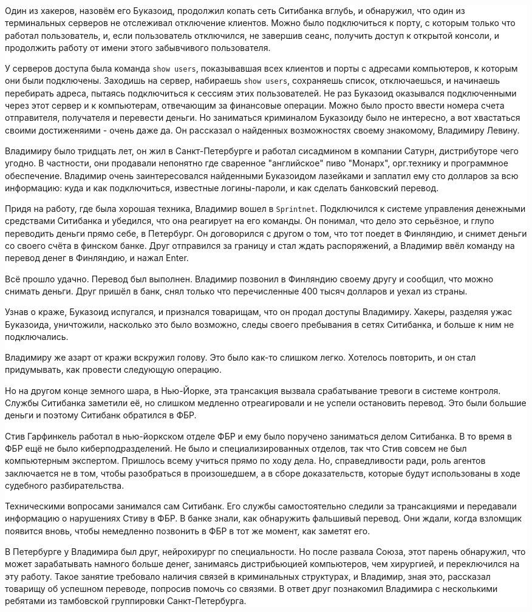 Один из хакеров, назовём его Буказоид, продолжил копать сеть Ситибанка вглубь, и обнаружил, что один из терминальных серверов не отслеживал отключение клиентов. Можно было подключиться к порту, с которым только что работал пользователь, и, если пользователь отключился, не завершив сеанс, получить доступ к открытой консоли, и продолжить работу от имени этого забывчивого пользователя.

У серверов доступа была команда `show users`, показывавшая всех клиентов и порты с адресами компьютеров, к которым они были подключены. Заходишь на сервер, набираешь `show users`, сохраняешь список, отключаешься, и начинаешь перебирать адреса, пытаясь подключиться к сессиям этих пользователей. Не раз Буказоид оказывался подключенными через этот сервер и к компьютерам, отвечающим за финансовые операции. Можно было просто ввести номера счета отправителя, получателя и перевести деньги. Но заниматься криминалом Буказоиду было не интересно, а вот хвастаться своими достиженяими - очень даже да. Он рассказал о найденных возможностях своему знакомому, Владимиру Левину.

Владимиру было тридцать лет, он жил в Санкт-Петербурге и работал сисадмином в компании Сатурн, дистрибуторе чего угодно. В частности, они продавали непонятно где сваренное "английское" пиво "Монарх", орг.технику и программное обеспечение. Владимир очень заинтересовался найденными Буказоидом лазейками и заплатил ему сто долларов за всю информацию: куда и как подключиться, известные логины-пароли, и как сделать банковский перевод.

Придя на работу, где была хорошая техника, Владимир вошел в `Sprintnet`. Подключился к системе управления денежными средствами Ситибанка и убедился, что она реагирует на его команды. Он понимал, что дело это серьёзное, и глупо переводить деньги прямо себе, в Петербург. Он договорился с другом о том, что тот поедет в Финляндию, и снимет деньги со своего счёта в финском банке. Друг отправился за границу и стал ждать распоряжений, а Владимир ввёл команду на перевод денег в Финляндию, и нажал Enter.

Всё прошло удачно. Перевод был выполнен. Владимир позвонил в Финляндию своему другу и сообщил, что можно снимать деньги. Друг пришёл в банк, снял только что перечисленные 400 тысяч долларов и уехал из страны.

Узнав о краже, Буказоид испугался, и признался товарищам, что он продал доступы Владимиру. Хакеры, разделяя ужас Буказоида, уничтожили, насколько это было возможно, следы своего пребывания в сетях Ситибанка, и больше к ним не подключались.

Владимиру же азарт от кражи вскружил голову. Это было как-то слишком легко. Хотелось повторить, и он стал придумывать, как провести следующую операцию. 

Но на другом конце земного шара, в Нью-Йорке, эта трансакция вызвала срабатывание тревоги в системе контроля. Службы Ситибанка заметили её, но слишком медленно отреагировали и не успели остановить перевод. Это были большие деньги и поэтому Ситибанк обратился в ФБР.

Стив Гарфинкель работал в нью-йоркском отделе ФБР и ему было поручено заниматься делом Ситибанка. В то время в ФБР ещё не было киберподразделений. Не было и специализированных отделов, так что Стив совсем не был компьютерным экспертом. Пришлось всему учиться прямо по ходу дела. Но, справедливости ради, роль агентов заключается не в том, чтобы разобраться в произошедшем, а в сборе доказательств, которые будут использованы в ходе судебного разбирательства.

Техническими вопросами занимался сам Ситибанк. Его службы самостоятельно следили за трансакциями и передавали информацию о нарушениях Стиву в ФБР. В банке знали, как обнаружить фальшивый перевод. Они ждали, когда взломщик появится вновь, чтобы немедленно позвонить в ФБР в тот же момент, как заметят его.

В Петербурге у Владимира был друг, нейрохирург по специальности. Но после развала Союза, этот парень обнаружил, что может зарабатывать намного больше денег, занимаясь дистрибьюцией компьютеров, чем хирургией, и переключился на эту работу. Такое занятие требовало наличия связей в криминальных структурах, и Владимир, зная это, рассказал товарищу об успешном переводе, попросив помочь со связями. В ответ друг познакомил Владимира с несколькими ребятами из тамбовской группировки Санкт-Петербурга.
